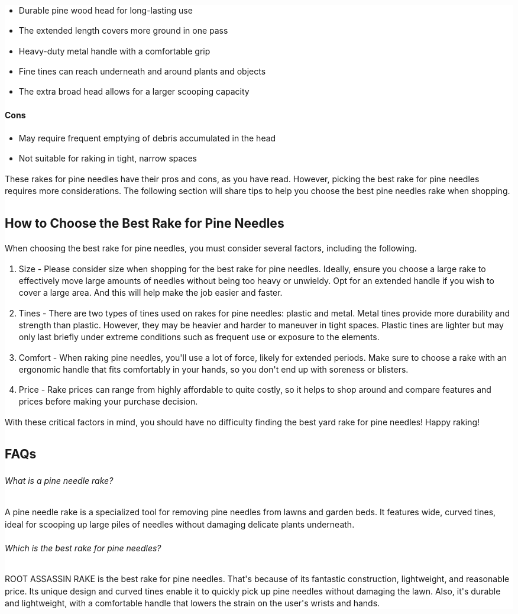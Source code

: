 - Durable pine wood head for long-lasting use

- The extended length covers more ground in one pass

- Heavy-duty metal handle with a comfortable grip

- Fine tines can reach underneath and around plants and objects

- The extra broad head allows for a larger scooping capacity

#### Cons

- May require frequent emptying of debris accumulated in the head

- Not suitable for raking in tight, narrow spaces

These rakes for pine needles have their pros and cons, as you have read. However, picking the best rake for pine needles requires more considerations. The following section will share tips to help you choose the best pine needles rake when shopping.

## How to Choose the Best Rake for Pine Needles

When choosing the best rake for pine needles, you must consider several factors, including the following.

1. Size - Please consider size when shopping for the best rake for pine needles. Ideally, ensure you choose a large rake to effectively move large amounts of needles without being too heavy or unwieldy. Opt for an extended handle if you wish to cover a large area. And this will help make the job easier and faster.

3. Tines - There are two types of tines used on rakes for pine needles: plastic and metal. Metal tines provide more durability and strength than plastic. However, they may be heavier and harder to maneuver in tight spaces. Plastic tines are lighter but may only last briefly under extreme conditions such as frequent use or exposure to the elements.

5. Comfort - When raking pine needles, you'll use a lot of force, likely for extended periods. Make sure to choose a rake with an ergonomic handle that fits comfortably in your hands, so you don't end up with soreness or blisters.

7. Price - Rake prices can range from highly affordable to quite costly, so it helps to shop around and compare features and prices before making your purchase decision.

With these critical factors in mind, you should have no difficulty finding the best yard rake for pine needles! Happy raking!

## FAQs

###### What is a pine needle rake?

A pine needle rake is a specialized tool for removing pine needles from lawns and garden beds. It features wide, curved tines, ideal for scooping up large piles of needles without damaging delicate plants underneath.

###### Which is the best rake for pine needles?

ROOT ASSASSIN RAKE is the best rake for pine needles. That's because of its fantastic construction, lightweight, and reasonable price. Its unique design and curved tines enable it to quickly pick up pine needles without damaging the lawn. Also, it's durable and lightweight, with a comfortable handle that lowers the strain on the user's wrists and hands.
